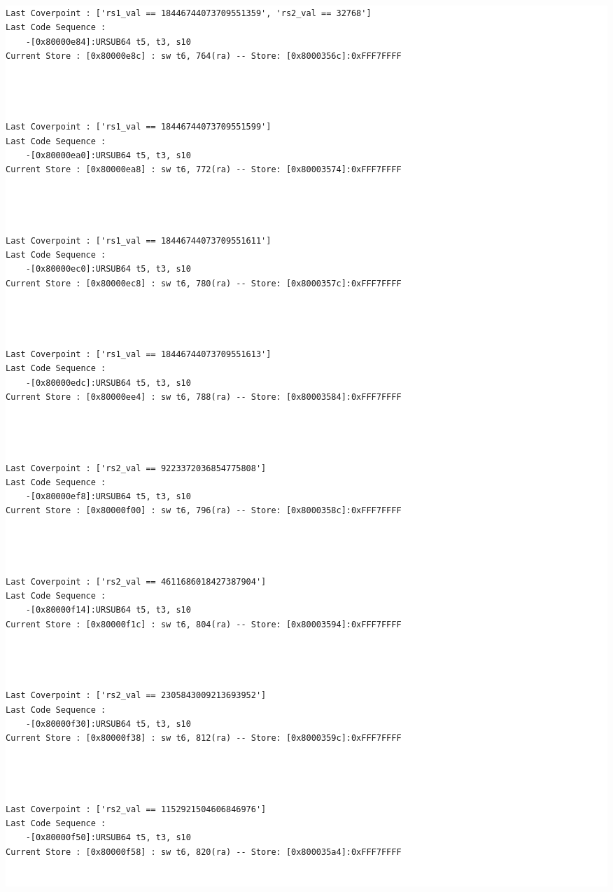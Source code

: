 ```
Last Coverpoint : ['rs1_val == 18446744073709551359', 'rs2_val == 32768']
Last Code Sequence : 
	-[0x80000e84]:URSUB64 t5, t3, s10
Current Store : [0x80000e8c] : sw t6, 764(ra) -- Store: [0x8000356c]:0xFFF7FFFF




Last Coverpoint : ['rs1_val == 18446744073709551599']
Last Code Sequence : 
	-[0x80000ea0]:URSUB64 t5, t3, s10
Current Store : [0x80000ea8] : sw t6, 772(ra) -- Store: [0x80003574]:0xFFF7FFFF




Last Coverpoint : ['rs1_val == 18446744073709551611']
Last Code Sequence : 
	-[0x80000ec0]:URSUB64 t5, t3, s10
Current Store : [0x80000ec8] : sw t6, 780(ra) -- Store: [0x8000357c]:0xFFF7FFFF




Last Coverpoint : ['rs1_val == 18446744073709551613']
Last Code Sequence : 
	-[0x80000edc]:URSUB64 t5, t3, s10
Current Store : [0x80000ee4] : sw t6, 788(ra) -- Store: [0x80003584]:0xFFF7FFFF




Last Coverpoint : ['rs2_val == 9223372036854775808']
Last Code Sequence : 
	-[0x80000ef8]:URSUB64 t5, t3, s10
Current Store : [0x80000f00] : sw t6, 796(ra) -- Store: [0x8000358c]:0xFFF7FFFF




Last Coverpoint : ['rs2_val == 4611686018427387904']
Last Code Sequence : 
	-[0x80000f14]:URSUB64 t5, t3, s10
Current Store : [0x80000f1c] : sw t6, 804(ra) -- Store: [0x80003594]:0xFFF7FFFF




Last Coverpoint : ['rs2_val == 2305843009213693952']
Last Code Sequence : 
	-[0x80000f30]:URSUB64 t5, t3, s10
Current Store : [0x80000f38] : sw t6, 812(ra) -- Store: [0x8000359c]:0xFFF7FFFF




Last Coverpoint : ['rs2_val == 1152921504606846976']
Last Code Sequence : 
	-[0x80000f50]:URSUB64 t5, t3, s10
Current Store : [0x80000f58] : sw t6, 820(ra) -- Store: [0x800035a4]:0xFFF7FFFF



```